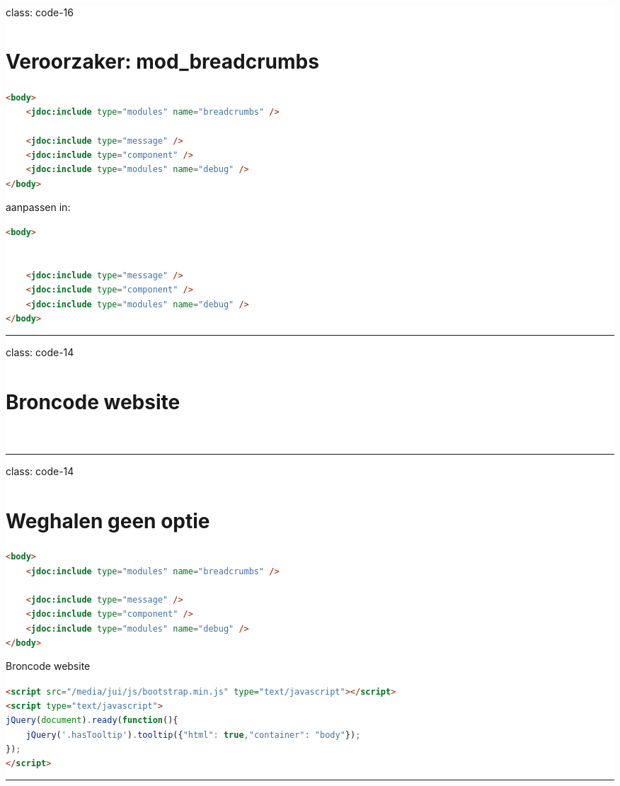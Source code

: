 class: code-16
# Veroorzaker: mod_breadcrumbs
```html
<body>
	<jdoc:include type="modules" name="breadcrumbs" />

	<jdoc:include type="message" />
	<jdoc:include type="component" />
	<jdoc:include type="modules" name="debug" />
</body>
```
aanpassen in:
```html
<body>


	<jdoc:include type="message" />
	<jdoc:include type="component" />
	<jdoc:include type="modules" name="debug" />
</body>
```

---
class: code-14
# Broncode website
```html
	
```

---
class: code-14
# Weghalen geen optie
```html
<body>
	<jdoc:include type="modules" name="breadcrumbs" />

	<jdoc:include type="message" />
	<jdoc:include type="component" />
	<jdoc:include type="modules" name="debug" />
</body>
```
Broncode website

```html
<script src="/media/jui/js/bootstrap.min.js" type="text/javascript"></script>
<script type="text/javascript">
jQuery(document).ready(function(){
	jQuery('.hasTooltip').tooltip({"html": true,"container": "body"});
});
</script>	
```

---